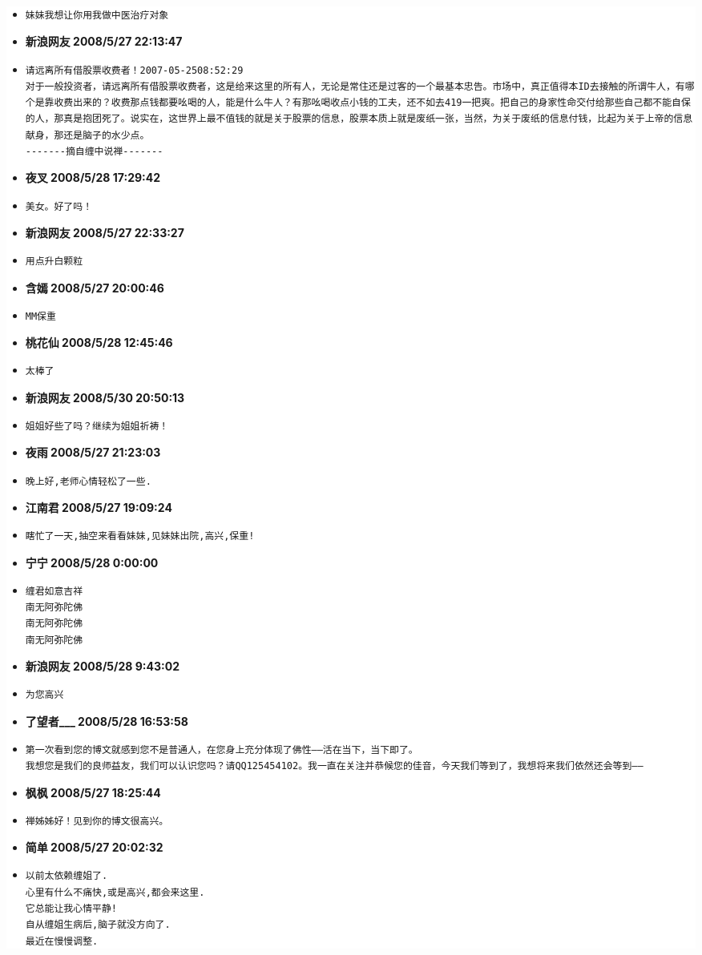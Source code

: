 - ```
  妹妹我想让你用我做中医治疗对象
  ```
- **新浪网友 2008/5/27 22:13:47**
- ```
  请远离所有借股票收费者！2007-05-2508:52:29
  对于一般投资者，请远离所有借股票收费者，这是给来这里的所有人，无论是常住还是过客的一个最基本忠告。市场中，真正值得本ID去接触的所谓牛人，有哪个是靠收费出来的？收费那点钱都要吆喝的人，能是什么牛人？有那吆喝收点小钱的工夫，还不如去419一把爽。把自己的身家性命交付给那些自己都不能自保的人，那真是抱团死了。说实在，这世界上最不值钱的就是关于股票的信息，股票本质上就是废纸一张，当然，为关于废纸的信息付钱，比起为关于上帝的信息献身，那还是脑子的水少点。
  -------摘自缠中说禅-------
  ```
- **夜叉 2008/5/28 17:29:42**
- ```
  美女。好了吗！
  ```
- **新浪网友 2008/5/27 22:33:27**
- ```
  用点升白颗粒
  ```
- **含嫣 2008/5/27 20:00:46**
- ```
  MM保重
  ```
- **桃花仙 2008/5/28 12:45:46**
- ```
  太棒了
  ```
- **新浪网友 2008/5/30 20:50:13**
- ```
  姐姐好些了吗？继续为姐姐祈祷！
  ```
- **夜雨 2008/5/27 21:23:03**
- ```
  晚上好,老师心情轻松了一些.
  ```
- **江南君 2008/5/27 19:09:24**
- ```
  瞎忙了一天,抽空来看看妹妹,见妹妹出院,高兴,保重!
  ```
- **宁宁 2008/5/28 0:00:00**
- ```
  缠君如意吉祥
  南无阿弥陀佛
  南无阿弥陀佛
  南无阿弥陀佛
  ```
- **新浪网友 2008/5/28 9:43:02**
- ```
  为您高兴
  ```
- **了望者___ 2008/5/28 16:53:58**
- ```
  第一次看到您的博文就感到您不是普通人，在您身上充分体现了佛性――活在当下，当下即了。
  我想您是我们的良师益友，我们可以认识您吗？请QQ125454102。我一直在关注并恭候您的佳音，今天我们等到了，我想将来我们依然还会等到――
  ```
- **枫枫 2008/5/27 18:25:44**
- ```
  禅姊姊好！见到你的博文很高兴。
  ```
- **简单 2008/5/27 20:02:32**
- ```
  以前太依赖缠姐了.
  心里有什么不痛快,或是高兴,都会来这里.
  它总能让我心情平静!
  自从缠姐生病后,脑子就没方向了.
  最近在慢慢调整.
  ```